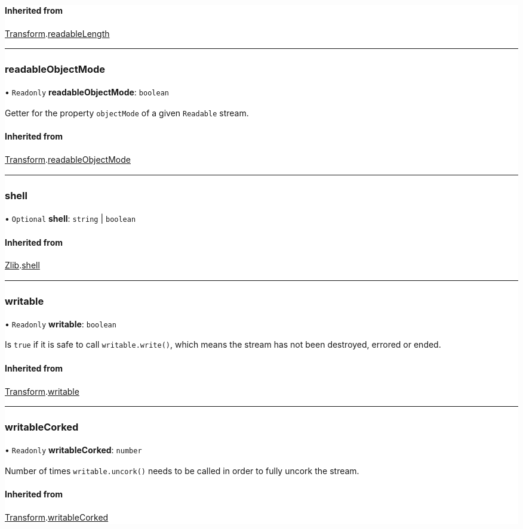 #### Inherited from

[Transform](https://oven-sh.github.io/bun-types/classes/stream_.Transform.md).[readableLength](https://oven-sh.github.io/bun-types/classes/stream_.Transform.md#readablelength)

___

### readableObjectMode

• `Readonly` **readableObjectMode**: `boolean`

Getter for the property `objectMode` of a given `Readable` stream.

#### Inherited from

[Transform](https://oven-sh.github.io/bun-types/classes/stream_.Transform.md).[readableObjectMode](https://oven-sh.github.io/bun-types/classes/stream_.Transform.md#readableobjectmode)

___

### shell

• `Optional` **shell**: `string` \| `boolean`

#### Inherited from

[Zlib](https://oven-sh.github.io/bun-types/interfaces/zlib_.Zlib.md).[shell](https://oven-sh.github.io/bun-types/interfaces/zlib_.Zlib.md#shell)

___

### writable

• `Readonly` **writable**: `boolean`

Is `true` if it is safe to call `writable.write()`, which means
the stream has not been destroyed, errored or ended.

#### Inherited from

[Transform](https://oven-sh.github.io/bun-types/classes/stream_.Transform.md).[writable](https://oven-sh.github.io/bun-types/classes/stream_.Transform.md#writable)

___

### writableCorked

• `Readonly` **writableCorked**: `number`

Number of times `writable.uncork()` needs to be
called in order to fully uncork the stream.

#### Inherited from

[Transform](https://oven-sh.github.io/bun-types/classes/stream_.Transform.md).[writableCorked](https://oven-sh.github.io/bun-types/classes/stream_.Transform.md#writablecorked)
